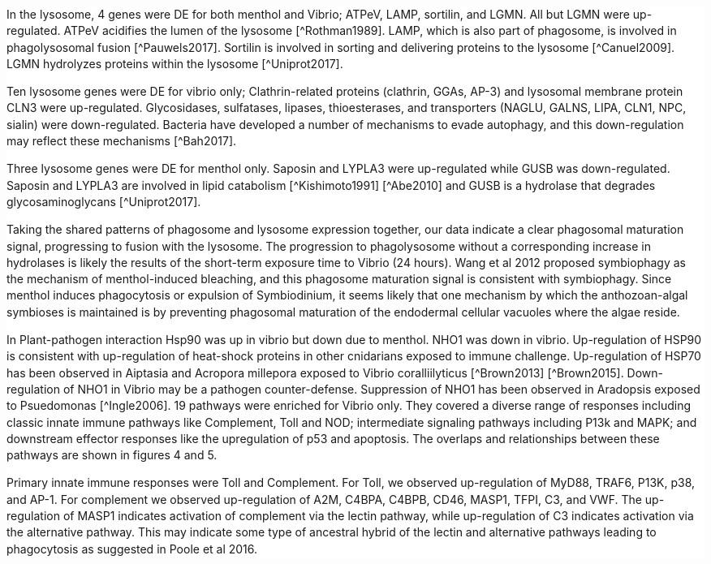 In the lysosome, 4 genes were DE for both menthol and Vibrio; ATPeV,
LAMP, sortilin, and LGMN. All but LGMN were up-regulated. ATPeV
acidifies the lumen of the lysosome \[^Rothman1989\]. LAMP, which is
also part of phagosome, is involved in phagolysosomal fusion
\[^Pauwels2017\]. Sortilin is involved in sorting and delivering
proteins to the lysosome \[^Canuel2009\]. LGMN hydrolyzes proteins
within the lysosome \[^Uniprot2017\].

Ten lysosome genes were DE for vibrio only; Clathrin-related proteins
(clathrin, GGAs, AP-3) and lysosomal membrane protein CLN3 were
up-regulated. Glycosidases, sulfatases, lipases, thioesterases, and
transporters (NAGLU, GALNS, LIPA, CLN1, NPC, sialin) were
down-regulated. Bacteria have developed a number of mechanisms to evade
autophagy, and this down-regulation may reflect these mechanisms
\[^Bah2017\].

Three lysosome genes were DE for menthol only. Saposin and LYPLA3 were
up-regulated while GUSB was down-regulated. Saposin and LYPLA3 are
involved in lipid catabolism \[^Kishimoto1991\] \[^Abe2010\] and GUSB is
a hydrolase that degrades glycosaminoglycans \[^Uniprot2017\].

Taking the shared patterns of phagosome and lysosome expression
together, our data indicate a clear phagosomal maturation signal,
progressing to fusion with the lysosome. The progression to
phagolysosome without a corresponding increase in hydrolases is likely
the results of the short-term exposure time to Vibrio (24 hours). Wang
et al 2012 proposed symbiophagy as the mechanism of menthol-induced
bleaching, and this phagosome maturation signal is consistent with
symbiophagy. Since menthol induces phagocytosis or expulsion of
Symbiodinium, it seems likely that one mechanism by which the
anthozoan-algal symbioses is maintained is by preventing phagosomal
maturation of the endodermal cellular vacuoles where the algae reside.

In Plant-pathogen interaction Hsp90 was up in vibrio but down due to
menthol. NHO1 was down in vibrio. Up-regulation of HSP90 is consistent
with up-regulation of heat-shock proteins in other cnidarians exposed to
immune challenge. Up-regulation of HSP70 has been observed in Aiptasia
and Acropora millepora exposed to Vibrio coralliilyticus \[^Brown2013\]
\[^Brown2015\]. Down-regulation of NHO1 in Vibrio may be a pathogen
counter-defense. Suppression of NHO1 has been observed in Aradopsis
exposed to Psuedomonas \[^Ingle2006\]. 19 pathways were enriched for
Vibrio only. They covered a diverse range of responses including classic
innate immune pathways like Complement, Toll and NOD; intermediate
signaling pathways including P13k and MAPK; and downstream effector
responses like the upregulation of p53 and apoptosis. The overlaps and
relationships between these pathways are shown in figures 4 and 5.

Primary innate immune responses were Toll and Complement. For Toll, we
observed up-regulation of MyD88, TRAF6, P13K, p38, and AP-1. For
complement we observed up-regulation of A2M, C4BPA, C4BPB, CD46, MASP1,
TFPI, C3, and VWF. The up-regulation of MASP1 indicates activation of
complement via the lectin pathway, while up-regulation of C3 indicates
activation via the alternative pathway. This may indicate some type of
ancestral hybrid of the lectin and alternative pathways leading to
phagocytosis as suggested in Poole et al 2016.
